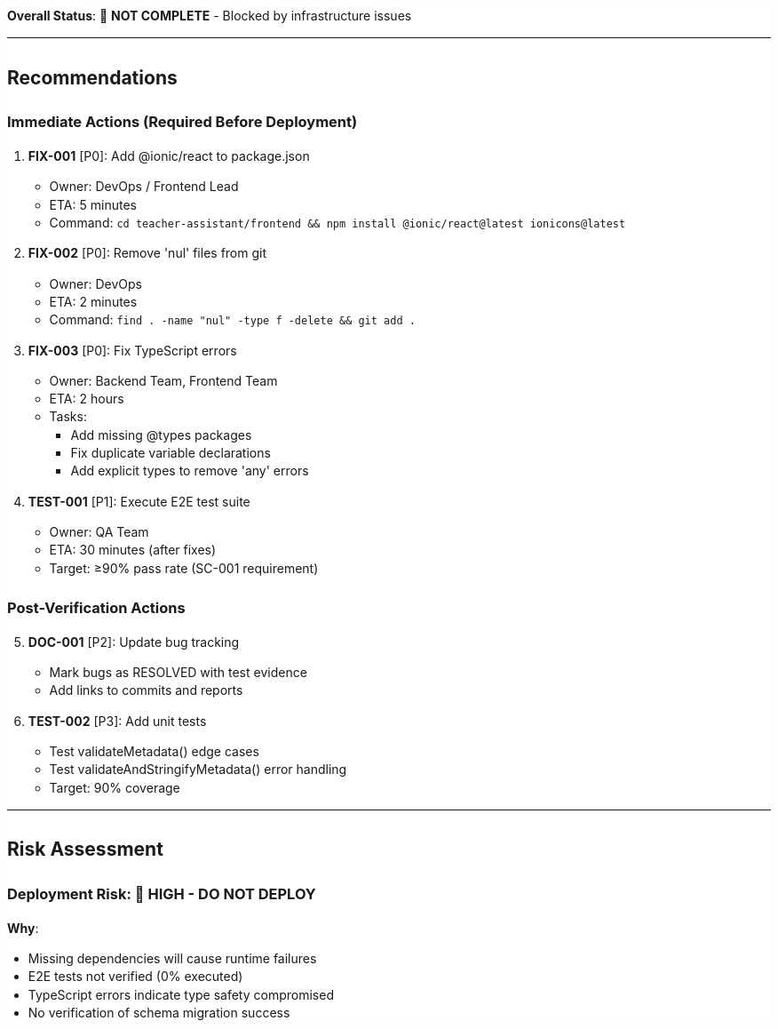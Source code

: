 **Overall Status**: 🔴 **NOT COMPLETE** - Blocked by infrastructure issues

---

## Recommendations

### Immediate Actions (Required Before Deployment)

1. **FIX-001** [P0]: Add @ionic/react to package.json
   - Owner: DevOps / Frontend Lead
   - ETA: 5 minutes
   - Command: `cd teacher-assistant/frontend && npm install @ionic/react@latest ionicons@latest`

2. **FIX-002** [P0]: Remove 'nul' files from git
   - Owner: DevOps
   - ETA: 2 minutes
   - Command: `find . -name "nul" -type f -delete && git add .`

3. **FIX-003** [P0]: Fix TypeScript errors
   - Owner: Backend Team, Frontend Team
   - ETA: 2 hours
   - Tasks:
     - Add missing @types packages
     - Fix duplicate variable declarations
     - Add explicit types to remove 'any' errors

4. **TEST-001** [P1]: Execute E2E test suite
   - Owner: QA Team
   - ETA: 30 minutes (after fixes)
   - Target: ≥90% pass rate (SC-001 requirement)

### Post-Verification Actions

5. **DOC-001** [P2]: Update bug tracking
   - Mark bugs as RESOLVED with test evidence
   - Add links to commits and reports

6. **TEST-002** [P3]: Add unit tests
   - Test validateMetadata() edge cases
   - Test validateAndStringifyMetadata() error handling
   - Target: 90% coverage

---

## Risk Assessment

### Deployment Risk: 🔴 **HIGH - DO NOT DEPLOY**

**Why**:
- Missing dependencies will cause runtime failures
- E2E tests not verified (0% executed)
- TypeScript errors indicate type safety compromised
- No verification of schema migration success
